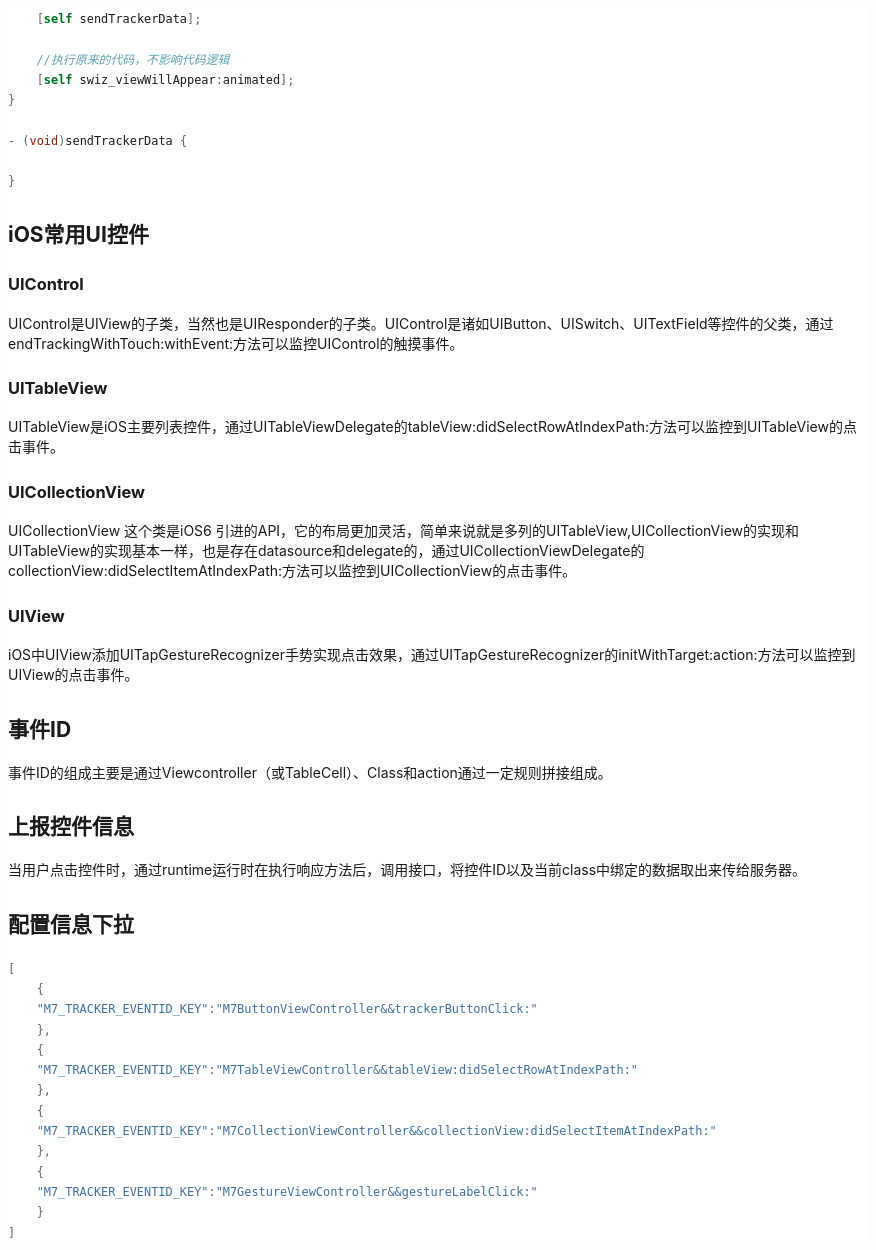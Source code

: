 ```objective-c
    [self sendTrackerData];

    //执行原来的代码，不影响代码逻辑
    [self swiz_viewWillAppear:animated];
}

- (void)sendTrackerData {

}
```

## iOS常用UI控件

### UIControl

UIControl是UIView的子类，当然也是UIResponder的子类。UIControl是诸如UIButton、UISwitch、UITextField等控件的父类，通过endTrackingWithTouch:withEvent:方法可以监控UIControl的触摸事件。


### UITableView

UITableView是iOS主要列表控件，通过UITableViewDelegate的tableView:didSelectRowAtIndexPath:方法可以监控到UITableView的点击事件。

### UICollectionView

UICollectionView 这个类是iOS6 引进的API，它的布局更加灵活，简单来说就是多列的UITableView,UICollectionView的实现和UITableView的实现基本一样，也是存在datasource和delegate的，通过UICollectionViewDelegate的collectionView:didSelectItemAtIndexPath:方法可以监控到UICollectionView的点击事件。

### UIView

iOS中UIView添加UITapGestureRecognizer手势实现点击效果，通过UITapGestureRecognizer的initWithTarget:action:方法可以监控到UIView的点击事件。


## 事件ID

事件ID的组成主要是通过Viewcontroller（或TableCell）、Class和action通过一定规则拼接组成。

## 上报控件信息

当用户点击控件时，通过runtime运行时在执行响应方法后，调用接口，将控件ID以及当前class中绑定的数据取出来传给服务器。

## 配置信息下拉

```objective-c
[
    {
    "M7_TRACKER_EVENTID_KEY":"M7ButtonViewController&&trackerButtonClick:"
    },
    {
    "M7_TRACKER_EVENTID_KEY":"M7TableViewController&&tableView:didSelectRowAtIndexPath:"
    },
    {
    "M7_TRACKER_EVENTID_KEY":"M7CollectionViewController&&collectionView:didSelectItemAtIndexPath:"
    },
    {
    "M7_TRACKER_EVENTID_KEY":"M7GestureViewController&&gestureLabelClick:"
    }
]
```
